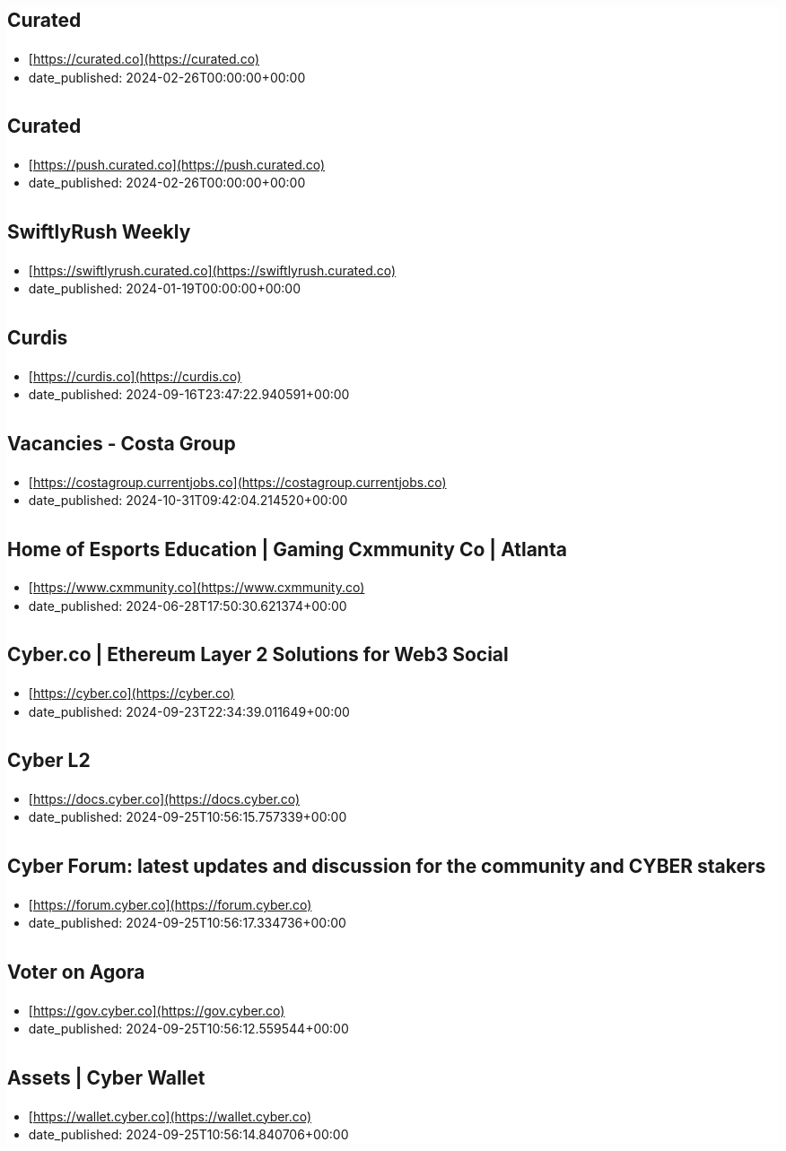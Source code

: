  ## Curated
 - [https://curated.co](https://curated.co)
 - date_published: 2024-02-26T00:00:00+00:00

 ## Curated
 - [https://push.curated.co](https://push.curated.co)
 - date_published: 2024-02-26T00:00:00+00:00

 ## SwiftlyRush Weekly
 - [https://swiftlyrush.curated.co](https://swiftlyrush.curated.co)
 - date_published: 2024-01-19T00:00:00+00:00

 ## Curdis
 - [https://curdis.co](https://curdis.co)
 - date_published: 2024-09-16T23:47:22.940591+00:00

 ## Vacancies - Costa Group
 - [https://costagroup.currentjobs.co](https://costagroup.currentjobs.co)
 - date_published: 2024-10-31T09:42:04.214520+00:00

 ## Home of Esports Education | Gaming Cxmmunity Co | Atlanta
 - [https://www.cxmmunity.co](https://www.cxmmunity.co)
 - date_published: 2024-06-28T17:50:30.621374+00:00

 ## Cyber.co | Ethereum Layer 2 Solutions  for Web3 Social
 - [https://cyber.co](https://cyber.co)
 - date_published: 2024-09-23T22:34:39.011649+00:00

 ## Cyber L2
 - [https://docs.cyber.co](https://docs.cyber.co)
 - date_published: 2024-09-25T10:56:15.757339+00:00

 ## Cyber Forum: latest updates and discussion for the community and CYBER stakers
 - [https://forum.cyber.co](https://forum.cyber.co)
 - date_published: 2024-09-25T10:56:17.334736+00:00

 ## Voter on Agora
 - [https://gov.cyber.co](https://gov.cyber.co)
 - date_published: 2024-09-25T10:56:12.559544+00:00

 ## Assets | Cyber Wallet
 - [https://wallet.cyber.co](https://wallet.cyber.co)
 - date_published: 2024-09-25T10:56:14.840706+00:00

